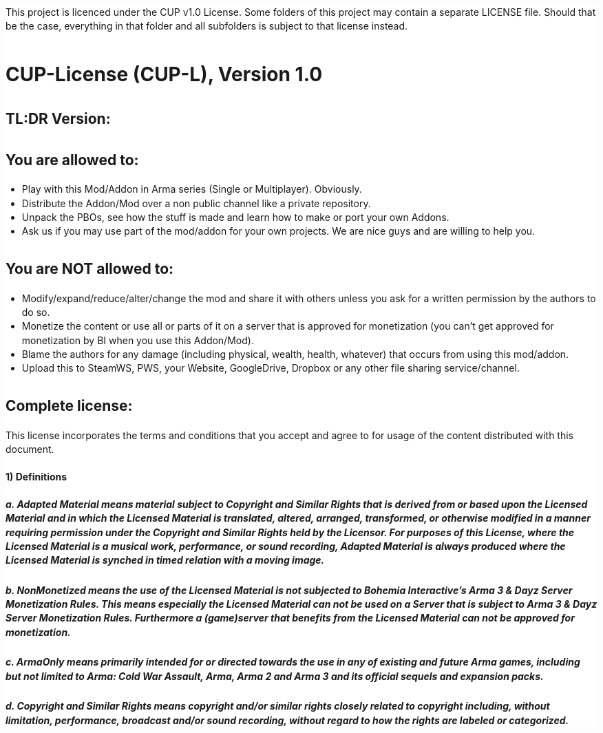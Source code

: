 This project is licenced under the CUP v1.0 License.
Some folders of this project may contain a separate LICENSE file.
Should that be the case, everything in that folder and all subfolders is subject to that license instead.

# CUP-License (CUP-L), Version 1.0  
## TL:DR Version:  
## You are allowed to:  
* Play with this Mod/Addon in Arma series (Single or Multiplayer). Obviously.  
* Distribute the Addon/Mod over a non public channel like a private repository.  
* Unpack the PBOs, see how the stuff is made and learn how to make or port your own Addons.  
* Ask us if you may use part of the mod/addon for your own projects. We are nice guys and are willing to help you.  
  
## You are NOT allowed to:  
* Modify/expand/reduce/alter/change the mod and share it with others unless you ask for a written permission by the authors to do so.  
* Monetize the content or use all or parts of it on a server that is approved for monetization (you can’t get approved for monetization by BI when you use this Addon/Mod).  
* Blame the authors for any damage (including physical, wealth, health, whatever) that occurs from using this mod/addon.  
* Upload this to SteamWS, PWS, your Website, GoogleDrive, Dropbox or any other file sharing service/channel.  
  
## Complete license:  
This license incorporates the terms and conditions that you accept and agree to for usage of the content distributed with this document.   
  
#### 1) Definitions 
##### a. Adapted Material means material subject to Copyright and Similar Rights that is derived from or based upon the Licensed Material and in which the Licensed Material is translated, altered, arranged, transformed, or otherwise modified in a manner requiring permission under the Copyright and Similar Rights held by the Licensor. For purposes of this License, where the Licensed Material is a musical work, performance, or sound recording, Adapted Material is always produced where the Licensed Material is synched in timed relation with a moving image.  
##### b. NonMonetized means the use of the Licensed Material is not subjected to Bohemia Interactive’s Arma 3 & Dayz Server Monetization Rules. This means especially the Licensed Material can not be used on a Server that is subject to Arma 3 & Dayz Server Monetization Rules. Furthermore a (game)server that benefits from the Licensed Material can not be approved for monetization.  
##### c. ArmaOnly means primarily intended for or directed towards the use in any of existing and future Arma games, including but not limited to Arma: Cold War Assault, Arma, Arma 2 and Arma 3 and its official sequels and expansion packs.  
##### d. Copyright and Similar Rights means copyright and/or similar rights closely related to copyright including, without limitation, performance, broadcast and/or sound recording, without regard to how the rights are labeled or categorized.  